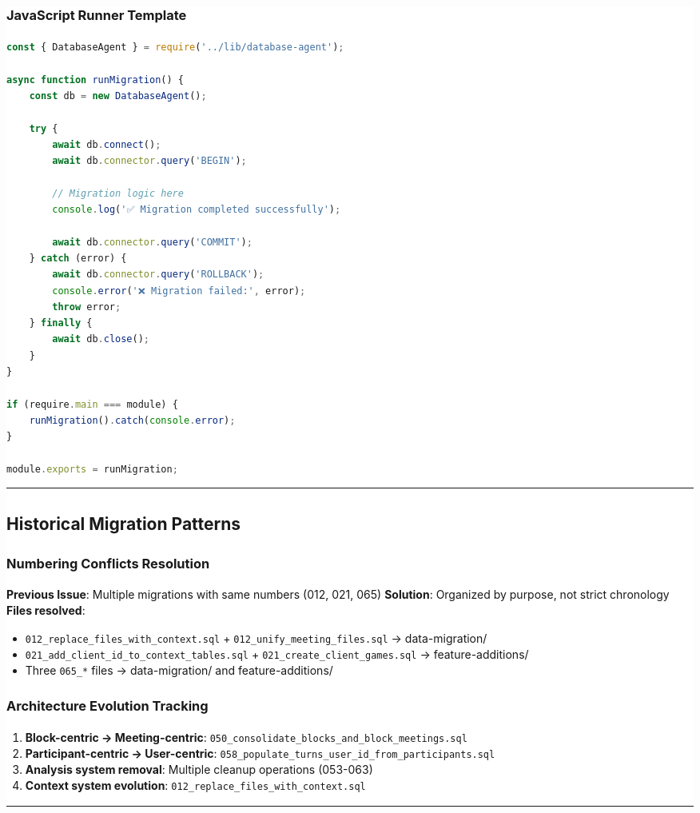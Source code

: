### JavaScript Runner Template
```javascript
const { DatabaseAgent } = require('../lib/database-agent');

async function runMigration() {
    const db = new DatabaseAgent();
    
    try {
        await db.connect();
        await db.connector.query('BEGIN');
        
        // Migration logic here
        console.log('✅ Migration completed successfully');
        
        await db.connector.query('COMMIT');
    } catch (error) {
        await db.connector.query('ROLLBACK');
        console.error('❌ Migration failed:', error);
        throw error;
    } finally {
        await db.close();
    }
}

if (require.main === module) {
    runMigration().catch(console.error);
}

module.exports = runMigration;
```

---

## Historical Migration Patterns

### Numbering Conflicts Resolution
**Previous Issue**: Multiple migrations with same numbers (012, 021, 065)
**Solution**: Organized by purpose, not strict chronology
**Files resolved**:
- `012_replace_files_with_context.sql` + `012_unify_meeting_files.sql` → data-migration/
- `021_add_client_id_to_context_tables.sql` + `021_create_client_games.sql` → feature-additions/
- Three `065_*` files → data-migration/ and feature-additions/

### Architecture Evolution Tracking
1. **Block-centric → Meeting-centric**: `050_consolidate_blocks_and_block_meetings.sql`
2. **Participant-centric → User-centric**: `058_populate_turns_user_id_from_participants.sql`
3. **Analysis system removal**: Multiple cleanup operations (053-063)
4. **Context system evolution**: `012_replace_files_with_context.sql`

---
